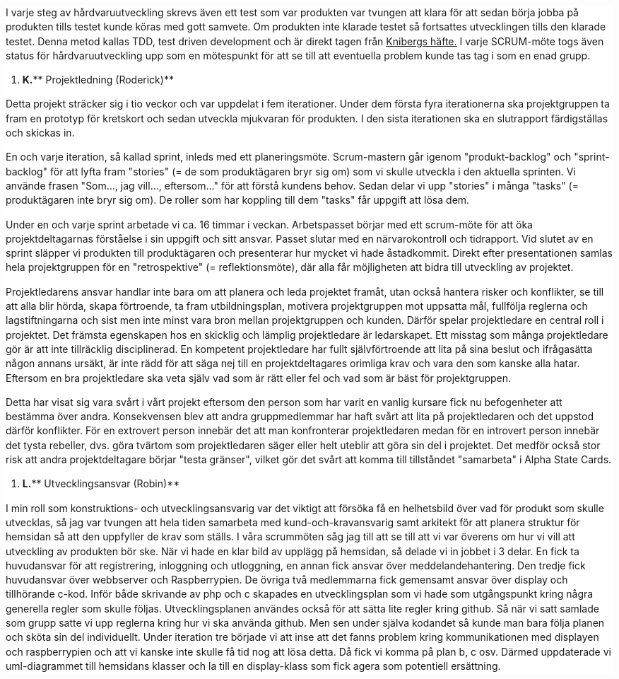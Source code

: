 I varje steg av hårdvaruutveckling skrevs även ett test som var produkten var tvungen att klara för att sedan börja jobba på produkten tills testet kunde köras med gott samvete. Om produkten inte klarade testet så fortsattes utvecklingen tills den klarade testet. Denna metod kallas TDD, test driven development och är direkt tagen från [Knibergs häfte.](http://wwwis.win.tue.nl/2R690/doc/ScrumAndXpFromTheTrenchesonline07-31.pdf) I varje SCRUM-möte togs även status för hårdvaruutveckling upp som en mötespunkt för att se till att eventuella problem kunde tas tag i som en enad grupp.

1. **K.**** Projektledning (Roderick)**

Detta projekt sträcker sig i tio veckor och var uppdelat i fem iterationer. Under dem första fyra iterationerna ska projektgruppen ta fram en prototyp för kretskort och sedan utveckla mjukvaran för produkten. I den sista iterationen ska en slutrapport färdigställas och skickas in.

En och varje iteration, så kallad sprint, inleds med ett planeringsmöte. Scrum-mastern går igenom &quot;produkt-backlog&quot; och &quot;sprint-backlog&quot; för att lyfta fram &quot;stories&quot; (= de som produktägaren bryr sig om) som vi skulle utveckla i den aktuella sprinten. Vi använde frasen &quot;Som…, jag vill…, eftersom…&quot; för att förstå kundens behov. Sedan delar vi upp &quot;stories&quot; i många &quot;tasks&quot; (= produktägaren inte bryr sig om). De roller som har koppling till dem &quot;tasks&quot; får uppgift att lösa dem.

Under en och varje sprint arbetade vi ca. 16 timmar i veckan. Arbetspasset börjar med ett scrum-möte för att öka projektdeltagarnas förståelse i sin uppgift och sitt ansvar. Passet slutar med en närvarokontroll och tidrapport. Vid slutet av en sprint släpper vi produkten till produktägaren och presenterar hur mycket vi hade åstadkommit. Direkt efter presentationen samlas hela projektgruppen för en &quot;retrospektive&quot; (= reflektionsmöte), där alla får möjligheten att bidra till utveckling av projektet.

Projektledarens ansvar handlar inte bara om att planera och leda projektet framåt, utan också hantera risker och konflikter, se till att alla blir hörda, skapa förtroende, ta fram utbildningsplan, motivera projektgruppen mot uppsatta mål, fullfölja reglerna och lagstiftningarna och sist men inte minst vara bron mellan projektgruppen och kunden. Därför spelar projektledare en central roll i projektet. Det främsta egenskapen hos en skicklig och lämplig projektledare är ledarskapet. Ett misstag som många projektledare gör är att inte tillräcklig disciplinerad. En kompetent projektledare har fullt självförtroende att lita på sina beslut och ifrågasätta någon annans ursäkt, är inte rädd för att säga nej till en projektdeltagares orimliga krav och vara den som kanske alla hatar. Eftersom en bra projektledare ska veta själv vad som är rätt eller fel och vad som är bäst för projektgruppen.

Detta har visat sig vara svårt i vårt projekt eftersom den person som har varit en vanlig kursare fick nu befogenheter att bestämma över andra. Konsekvensen blev att andra gruppmedlemmar har haft svårt att lita på projektledaren och det uppstod därför konflikter. För en extrovert person innebär det att man konfronterar projektledaren medan för en introvert person innebär det tysta rebeller, dvs. göra tvärtom som projektledaren säger eller helt uteblir att göra sin del i projektet. Det medför också stor risk att andra projektdeltagare börjar &quot;testa gränser&quot;, vilket gör det svårt att komma till tillståndet &quot;samarbeta&quot; i Alpha State Cards.

1. **L.**** Utvecklingsansvar (Robin)**

I min roll som konstruktions- och utvecklingsansvarig var det viktigt att försöka få en helhetsbild över vad för produkt som skulle utvecklas, så jag var tvungen att hela tiden samarbeta med kund-och-kravansvarig samt arkitekt för att planera struktur för hemsidan så att den uppfyller de krav som ställs. I våra scrummöten såg jag till att se till att vi var överens om hur vi vill att utveckling av produkten bör ske. När vi hade en klar bild av upplägg på hemsidan, så delade vi in jobbet i 3 delar. En fick ta huvudansvar för att registrering, inloggning och utloggning, en annan fick ansvar över meddelandehantering. Den tredje fick huvudansvar över webbserver och Raspberrypien. De övriga två medlemmarna fick gemensamt ansvar över display och tillhörande c-kod. Inför både skrivande av php och c skapades en utvecklingsplan som vi hade som utgångspunkt kring några generella regler som skulle följas. Utvecklingsplanen användes också för att sätta lite regler kring github. Så när vi satt samlade som grupp satte vi upp reglerna kring hur vi ska använda github. Men sen under själva kodandet så kunde man bara följa planen och sköta sin del individuellt. Under iteration tre började vi att inse att det fanns problem kring kommunikationen med displayen och raspberrypien och att vi kanske inte skulle få tid nog att lösa detta. Då fick vi komma på plan b, c osv. Därmed uppdaterade vi uml-diagrammet till hemsidans klasser och la till en display-klass som fick agera som potentiell ersättning.
